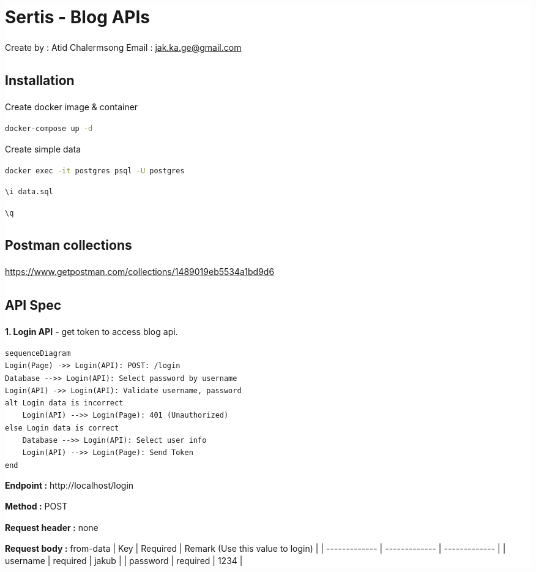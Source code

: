 
# Sertis - Blog APIs
Create by : Atid Chalermsong 
Email : jak.ka.ge@gmail.com

## Installation
Create docker image & container
```sh
docker-compose up -d
```
Create simple data
```sh
docker exec -it postgres psql -U postgres
```
```sh
\i data.sql
```
```sh
\q
```

## Postman collections
 https://www.getpostman.com/collections/1489019eb5534a1bd9d6


## API Spec

**1. Login API** -  get token to access blog api. 

```mermaid
sequenceDiagram
Login(Page) ->> Login(API): POST: /login 
Database -->> Login(API): Select password by username
Login(API) ->> Login(API): Validate username, password
alt Login data is incorrect
	Login(API) -->> Login(Page): 401 (Unauthorized)
else Login data is correct
	Database -->> Login(API): Select user info
	Login(API) -->> Login(Page): Send Token
end  
```

**Endpoint :** http://localhost/login

**Method :** POST

**Request header :** none

**Request body :** from-data
| Key  | Required | Remark (Use this value to login) |
| ------------- | ------------- | ------------- |
| username | required | jakub |
| password | required | 1234 |
